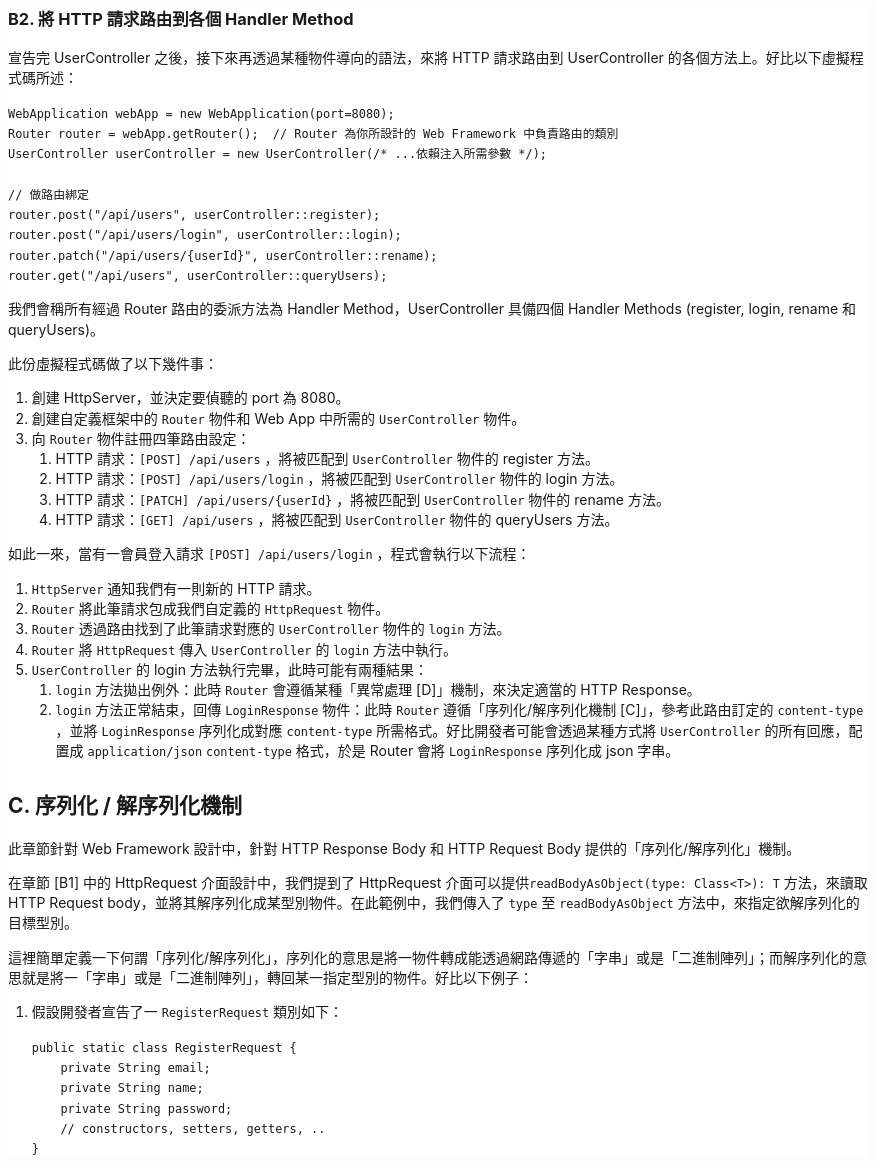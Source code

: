 ### B2. 將 HTTP 請求路由到各個 Handler Method

宣告完 UserController 之後，接下來再透過某種物件導向的語法，來將 HTTP 請求路由到 UserController 的各個方法上。好比以下虛擬程式碼所述：

```
WebApplication webApp = new WebApplication(port=8080); 
Router router = webApp.getRouter();  // Router 為你所設計的 Web Framework 中負責路由的類別
UserController userController = new UserController(/* ...依賴注入所需參數 */);

// 做路由綁定
router.post("/api/users", userController::register);
router.post("/api/users/login", userController::login);
router.patch("/api/users/{userId}", userController::rename);
router.get("/api/users", userController::queryUsers);
```

我們會稱所有經過 Router 路由的委派方法為 Handler Method，UserController 具備四個 Handler Methods (register, login, rename 和 queryUsers)。

此份虛擬程式碼做了以下幾件事：

1.  創建 HttpServer，並決定要偵聽的 port 為 8080。
2.  創建自定義框架中的 `Router` 物件和 Web App 中所需的 `UserController` 物件。
3.  向 `Router` 物件註冊四筆路由設定：
    1.  HTTP 請求：`[POST] /api/users` ，將被匹配到 `UserController` 物件的 register 方法。
    2.  HTTP 請求：`[POST] /api/users/login` ，將被匹配到 `UserController` 物件的 login 方法。
    3.  HTTP 請求：`[PATCH] /api/users/{userId}` ，將被匹配到 `UserController` 物件的 rename 方法。
    4.  HTTP 請求：`[GET] /api/users` ，將被匹配到 `UserController` 物件的 queryUsers 方法。

如此一來，當有一會員登入請求 `[POST] /api/users/login` ，程式會執行以下流程：

1.  `HttpServer` 通知我們有一則新的 HTTP 請求。
2.  `Router` 將此筆請求包成我們自定義的 `HttpRequest` 物件。
3.  `Router` 透過路由找到了此筆請求對應的 `UserController` 物件的 `login` 方法。
4.  `Router` 將 `HttpRequest` 傳入 `UserController` 的 `login` 方法中執行。
5.  `UserController` 的 login 方法執行完畢，此時可能有兩種結果：
    1.  `login` 方法拋出例外：此時 `Router` 會遵循某種「異常處理 \[D\]」機制，來決定適當的 HTTP Response。
    2.  `login` 方法正常結束，回傳 `LoginResponse` 物件：此時 `Router` 遵循「序列化/解序列化機制 \[C\]」，參考此路由訂定的 `content-type` ，並將 `LoginResponse` 序列化成對應 `content-type` 所需格式。好比開發者可能會透過某種方式將 `UserController` 的所有回應，配置成 `application/json` `content-type` 格式，於是 Router 會將 `LoginResponse` 序列化成 json 字串。

## C. 序列化 / 解序列化機制

此章節針對 Web Framework 設計中，針對 HTTP Response Body 和 HTTP Request Body 提供的「序列化/解序列化」機制。

在章節 \[B1\] 中的 HttpRequest 介面設計中，我們提到了 HttpRequest 介面可以提供`readBodyAsObject(type: Class<T>): T` 方法，來讀取 HTTP Request body，並將其解序列化成某型別物件。在此範例中，我們傳入了 `type` 至 `readBodyAsObject` 方法中，來指定欲解序列化的目標型別。

這裡簡單定義一下何謂「序列化/解序列化」，序列化的意思是將一物件轉成能透過網路傳遞的「字串」或是「二進制陣列」；而解序列化的意思就是將一「字串」或是「二進制陣列」，轉回某一指定型別的物件。好比以下例子：

1.  假設開發者宣告了一 `RegisterRequest` 類別如下：

    ```
    public static class RegisterRequest {
        private String email;
        private String name;
        private String password;
        // constructors, setters, getters, ..
    }
    ```
